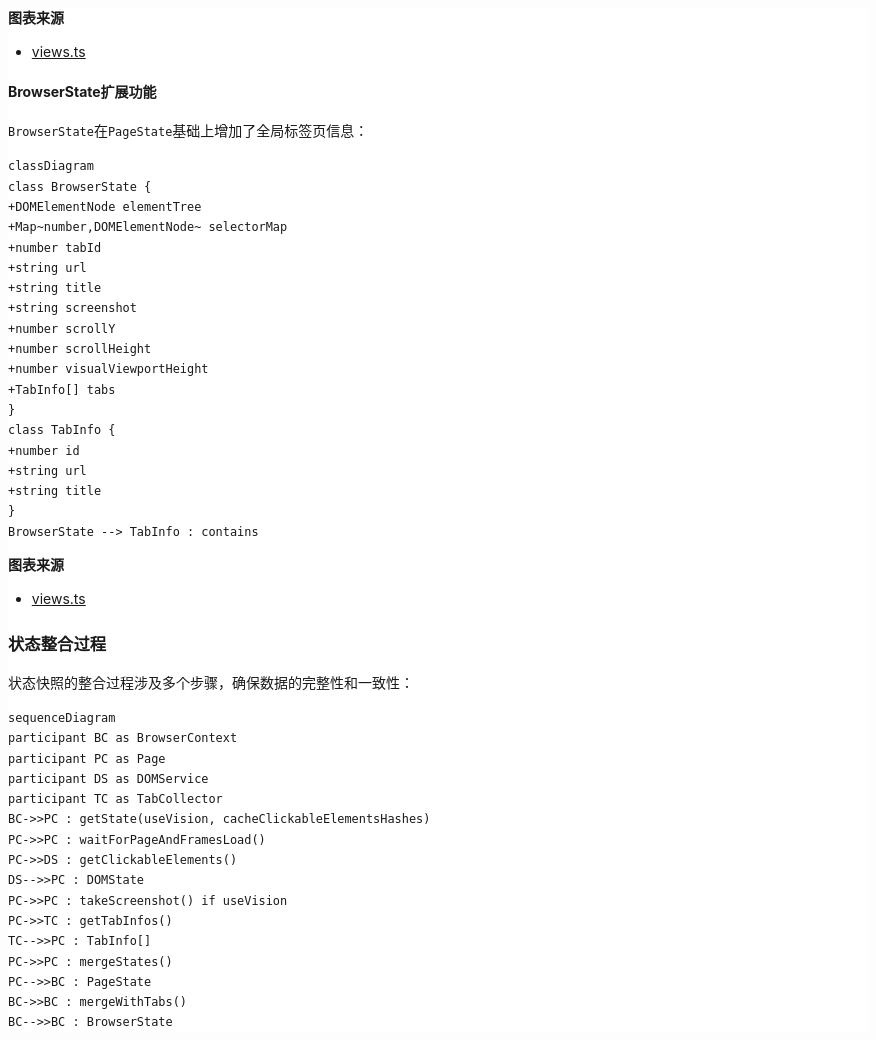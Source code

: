 **图表来源**
- [views.ts](file://chrome-extension/src/background/browser/views.ts#L92-L110)

#### BrowserState扩展功能

`BrowserState`在`PageState`基础上增加了全局标签页信息：

```mermaid
classDiagram
class BrowserState {
+DOMElementNode elementTree
+Map~number,DOMElementNode~ selectorMap
+number tabId
+string url
+string title
+string screenshot
+number scrollY
+number scrollHeight
+number visualViewportHeight
+TabInfo[] tabs
}
class TabInfo {
+number id
+string url
+string title
}
BrowserState --> TabInfo : contains
```

**图表来源**
- [views.ts](file://chrome-extension/src/background/browser/views.ts#L112-L120)

### 状态整合过程

状态快照的整合过程涉及多个步骤，确保数据的完整性和一致性：

```mermaid
sequenceDiagram
participant BC as BrowserContext
participant PC as Page
participant DS as DOMService
participant TC as TabCollector
BC->>PC : getState(useVision, cacheClickableElementsHashes)
PC->>PC : waitForPageAndFramesLoad()
PC->>DS : getClickableElements()
DS-->>PC : DOMState
PC->>PC : takeScreenshot() if useVision
PC->>TC : getTabInfos()
TC-->>PC : TabInfo[]
PC->>PC : mergeStates()
PC-->>BC : PageState
BC->>BC : mergeWithTabs()
BC-->>BC : BrowserState
```
